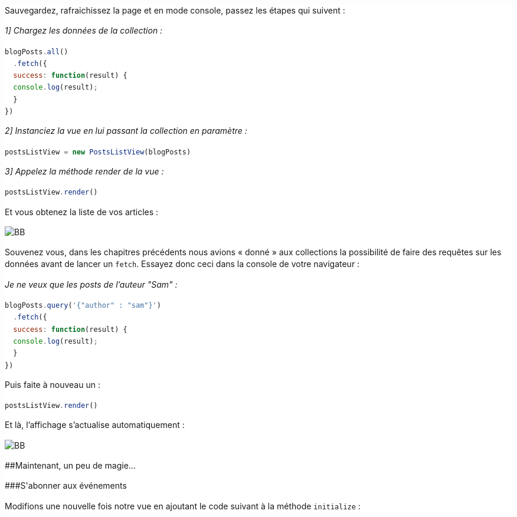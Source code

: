 Sauvegardez, rafraichissez la page et en mode console, passez les étapes qui suivent :

*1] Chargez les données de la collection :*

```javascript
blogPosts.all()
  .fetch({
  success: function(result) {
  console.log(result);
  }
})
```

*2] Instanciez la vue en lui passant la collection en paramètre :*

```javascript
postsListView = new PostsListView(blogPosts)
```

*3] Appelez la méthode render de la vue :*

```javascript
postsListView.render()
```

Et vous obtenez la liste de vos articles :

![BB](RSRC/07_03_VIEWS.png)


Souvenez vous, dans les chapitres précédents nous avions « donné » aux collections la possibilité de faire des requêtes sur les données avant de lancer un `fetch`. Essayez donc ceci dans la console de votre navigateur :

*Je ne veux que les posts de l’auteur "Sam" :*

```javascript
blogPosts.query('{"author" : "sam"}')
  .fetch({
  success: function(result) {
  console.log(result);
  }
})
```

Puis faite à nouveau un :

```javascript
postsListView.render()
```

Et là, l’affichage s’actualise automatiquement :

![BB](RSRC/07_04_VIEWS.png)


##Maintenant, un peu de magie...

###S'abonner aux événements

Modifions une nouvelle fois notre vue en ajoutant le code suivant à la méthode `initialize` :

